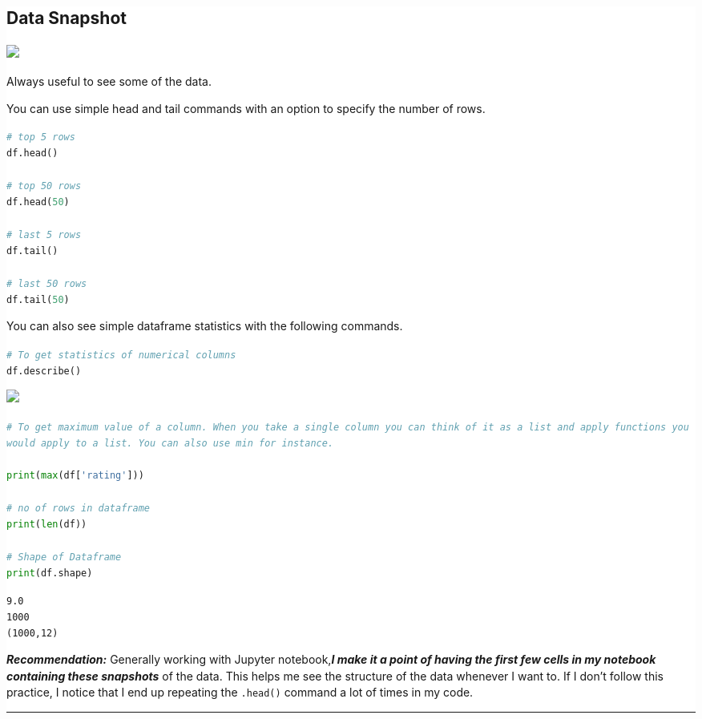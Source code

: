 ## Data Snapshot

![](/images/pandas_subset/4.jpg)


Always useful to see some of the data.

You can use simple head and tail commands with an option to specify the number of rows.

```py
# top 5 rows
df.head()

# top 50 rows
df.head(50)

# last 5 rows
df.tail()

# last 50 rows
df.tail(50)
```
You can also see simple dataframe statistics with the following commands.

```py
# To get statistics of numerical columns
df.describe()
```

![](/images/pandas_subset/4a.png)

```py
# To get maximum value of a column. When you take a single column you can think of it as a list and apply functions you would apply to a list. You can also use min for instance.

print(max(df['rating']))

# no of rows in dataframe
print(len(df))

# Shape of Dataframe
print(df.shape)
```

    9.0
    1000
    (1000,12)

***Recommendation:*** Generally working with Jupyter notebook,***I make it a point of having the first few cells in my notebook containing these snapshots*** of the data. This helps me see the structure of the data whenever I want to. If I don’t follow this practice, I notice that I end up repeating the `.head()` command a lot of times in my code.

---

